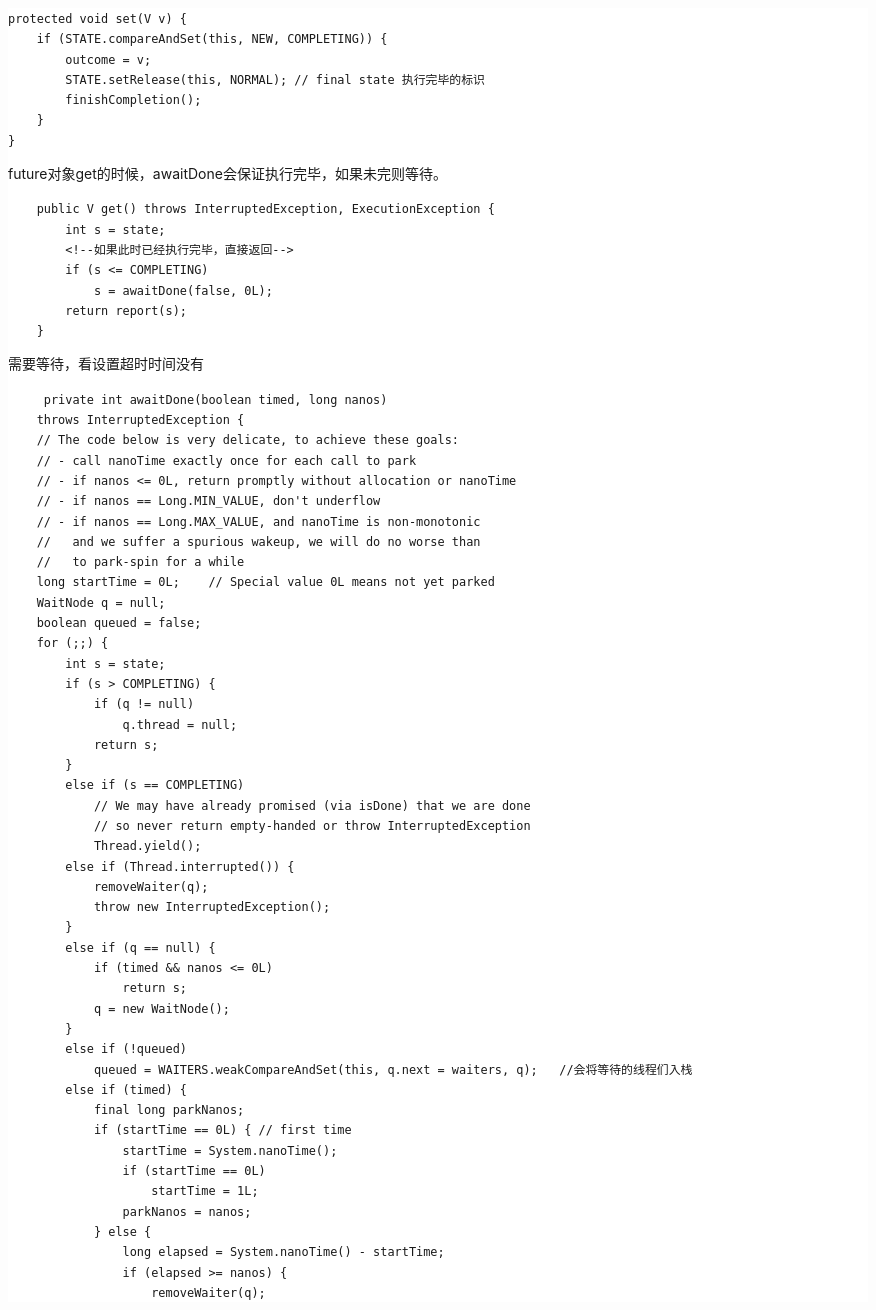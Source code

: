     protected void set(V v) {
        if (STATE.compareAndSet(this, NEW, COMPLETING)) {
            outcome = v;
            STATE.setRelease(this, NORMAL); // final state 执行完毕的标识
            finishCompletion();
        }
    }
    	    
future对象get的时候，awaitDone会保证执行完毕，如果未完则等待。

	    public V get() throws InterruptedException, ExecutionException {
	        int s = state;
	        <!--如果此时已经执行完毕，直接返回-->
	        if (s <= COMPLETING)
	            s = awaitDone(false, 0L);
	        return report(s);
	    }
	
需要等待，看设置超时时间没有
	    
	     private int awaitDone(boolean timed, long nanos)
        throws InterruptedException {
        // The code below is very delicate, to achieve these goals:
        // - call nanoTime exactly once for each call to park
        // - if nanos <= 0L, return promptly without allocation or nanoTime
        // - if nanos == Long.MIN_VALUE, don't underflow
        // - if nanos == Long.MAX_VALUE, and nanoTime is non-monotonic
        //   and we suffer a spurious wakeup, we will do no worse than
        //   to park-spin for a while
        long startTime = 0L;    // Special value 0L means not yet parked
        WaitNode q = null;
        boolean queued = false;
        for (;;) {
            int s = state;
            if (s > COMPLETING) {
                if (q != null)
                    q.thread = null;
                return s;
            }
            else if (s == COMPLETING)
                // We may have already promised (via isDone) that we are done
                // so never return empty-handed or throw InterruptedException
                Thread.yield();
            else if (Thread.interrupted()) {
                removeWaiter(q);
                throw new InterruptedException();
            }
            else if (q == null) {
                if (timed && nanos <= 0L)
                    return s;
                q = new WaitNode();
            }
            else if (!queued)
                queued = WAITERS.weakCompareAndSet(this, q.next = waiters, q);   //会将等待的线程们入栈
            else if (timed) {
                final long parkNanos;
                if (startTime == 0L) { // first time
                    startTime = System.nanoTime();
                    if (startTime == 0L)
                        startTime = 1L;
                    parkNanos = nanos;
                } else {
                    long elapsed = System.nanoTime() - startTime;
                    if (elapsed >= nanos) {
                        removeWaiter(q);